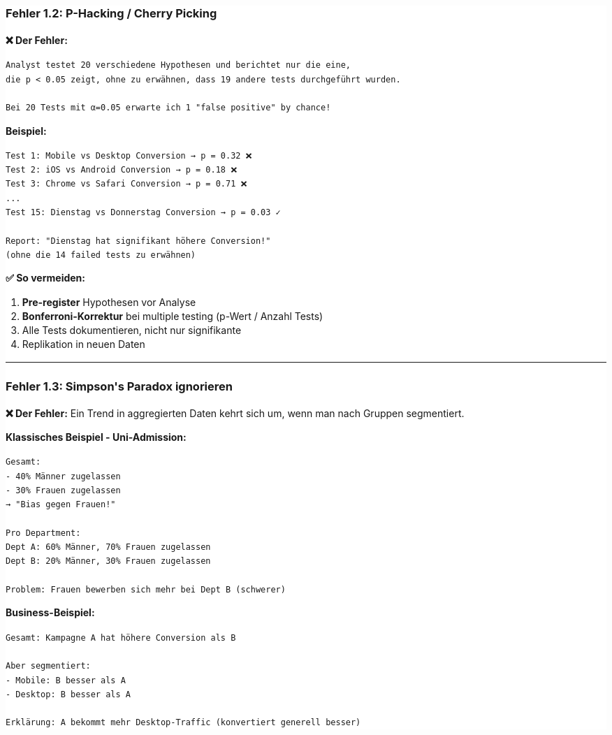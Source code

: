 
### Fehler 1.2: P-Hacking / Cherry Picking

**❌ Der Fehler:**
```
Analyst testet 20 verschiedene Hypothesen und berichtet nur die eine,
die p < 0.05 zeigt, ohne zu erwähnen, dass 19 andere tests durchgeführt wurden.

Bei 20 Tests mit α=0.05 erwarte ich 1 "false positive" by chance!
```

**Beispiel:**
```
Test 1: Mobile vs Desktop Conversion → p = 0.32 ❌
Test 2: iOS vs Android Conversion → p = 0.18 ❌
Test 3: Chrome vs Safari Conversion → p = 0.71 ❌
...
Test 15: Dienstag vs Donnerstag Conversion → p = 0.03 ✓

Report: "Dienstag hat signifikant höhere Conversion!"
(ohne die 14 failed tests zu erwähnen)
```

**✅ So vermeiden:**
1. **Pre-register** Hypothesen vor Analyse
2. **Bonferroni-Korrektur** bei multiple testing (p-Wert / Anzahl Tests)
3. Alle Tests dokumentieren, nicht nur signifikante
4. Replikation in neuen Daten

---

### Fehler 1.3: Simpson's Paradox ignorieren

**❌ Der Fehler:**
Ein Trend in aggregierten Daten kehrt sich um, wenn man nach Gruppen segmentiert.

**Klassisches Beispiel - Uni-Admission:**
```
Gesamt:
- 40% Männer zugelassen
- 30% Frauen zugelassen
→ "Bias gegen Frauen!"

Pro Department:
Dept A: 60% Männer, 70% Frauen zugelassen
Dept B: 20% Männer, 30% Frauen zugelassen

Problem: Frauen bewerben sich mehr bei Dept B (schwerer)
```

**Business-Beispiel:**
```
Gesamt: Kampagne A hat höhere Conversion als B

Aber segmentiert:
- Mobile: B besser als A
- Desktop: B besser als A

Erklärung: A bekommt mehr Desktop-Traffic (konvertiert generell besser)
```
